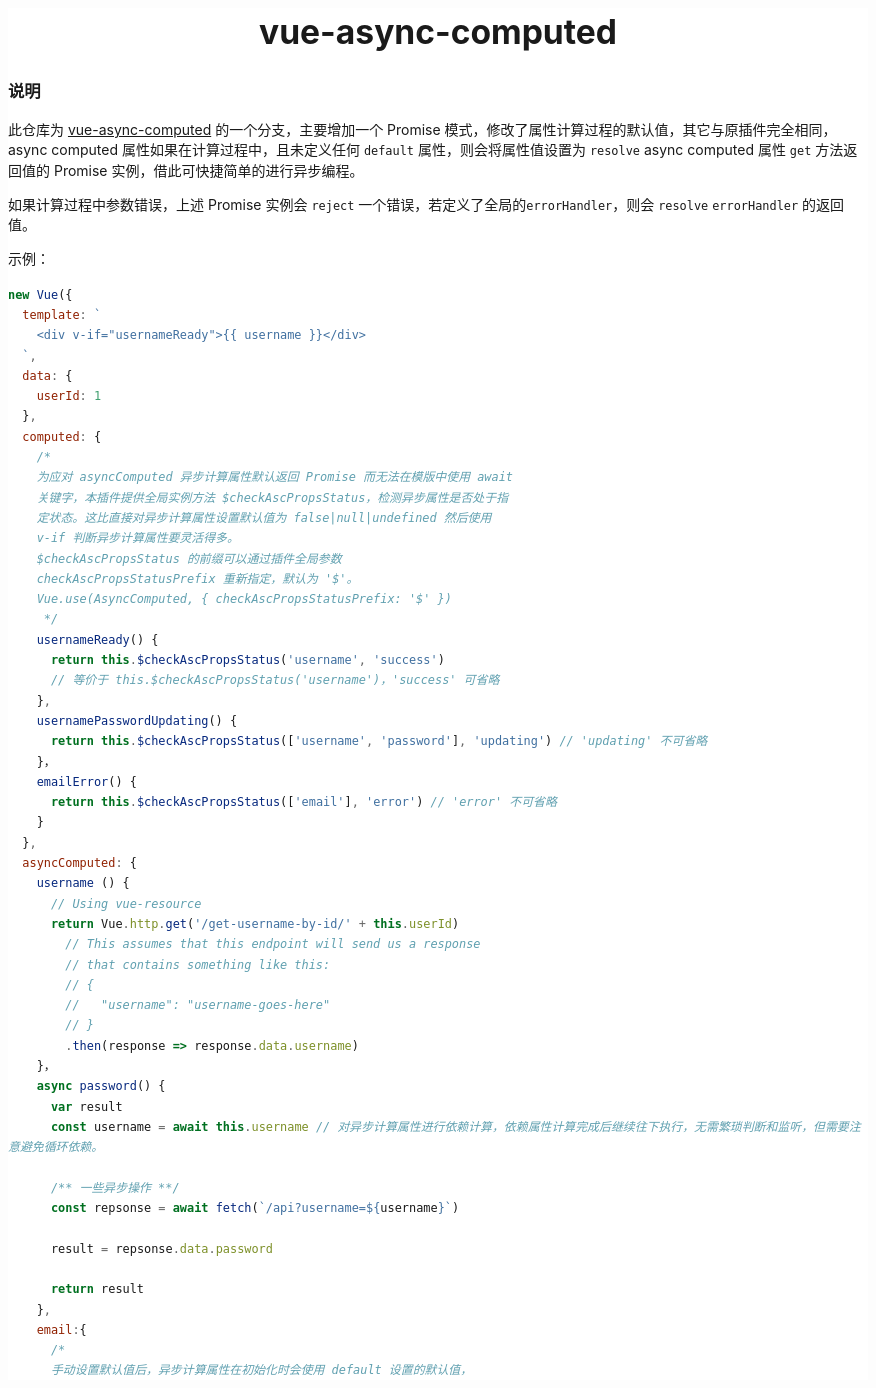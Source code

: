 <big><h1 align="center">vue-async-computed</h1></big>

### 说明
此仓库为 [vue-async-computed](https://github.com/foxbenjaminfox/vue-async-computed) 的一个分支，主要增加一个 Promise 模式，修改了属性计算过程的默认值，其它与原插件完全相同，async computed 属性如果在计算过程中，且未定义任何 `default` 属性，则会将属性值设置为 `resolve` async computed 属性 `get` 方法返回值的 Promise 实例，借此可快捷简单的进行异步编程。

如果计算过程中参数错误，上述 Promise 实例会 `reject` 一个错误，若定义了全局的`errorHandler`，则会 `resolve` `errorHandler` 的返回值。

示例：

```js
new Vue({
  template: `
    <div v-if="usernameReady">{{ username }}</div>
  `,
  data: {
    userId: 1
  },
  computed: {
    /* 
    为应对 asyncComputed 异步计算属性默认返回 Promise 而无法在模版中使用 await 
    关键字，本插件提供全局实例方法 $checkAscPropsStatus，检测异步属性是否处于指
    定状态。这比直接对异步计算属性设置默认值为 false|null|undefined 然后使用
    v-if 判断异步计算属性要灵活得多。
    $checkAscPropsStatus 的前缀可以通过插件全局参数 
    checkAscPropsStatusPrefix 重新指定，默认为 '$'。
    Vue.use(AsyncComputed, { checkAscPropsStatusPrefix: '$' })
     */
    usernameReady() {
      return this.$checkAscPropsStatus('username', 'success') 
      // 等价于 this.$checkAscPropsStatus('username')，'success' 可省略
    },
    usernamePasswordUpdating() {
      return this.$checkAscPropsStatus(['username', 'password'], 'updating') // 'updating' 不可省略
    }，
    emailError() {
      return this.$checkAscPropsStatus(['email'], 'error') // 'error' 不可省略
    }
  },
  asyncComputed: {
    username () {
      // Using vue-resource
      return Vue.http.get('/get-username-by-id/' + this.userId)
        // This assumes that this endpoint will send us a response
        // that contains something like this:
        // {
        //   "username": "username-goes-here"
        // }
        .then(response => response.data.username)
    }，
    async password() {
      var result
      const username = await this.username // 对异步计算属性进行依赖计算，依赖属性计算完成后继续往下执行，无需繁琐判断和监听，但需要注意避免循环依赖。

      /** 一些异步操作 **/ 
      const repsonse = await fetch(`/api?username=${username}`)

      result = repsonse.data.password

      return result
    },
    email:{
      /* 
      手动设置默认值后，异步计算属性在初始化时会使用 default 设置的默认值，
```